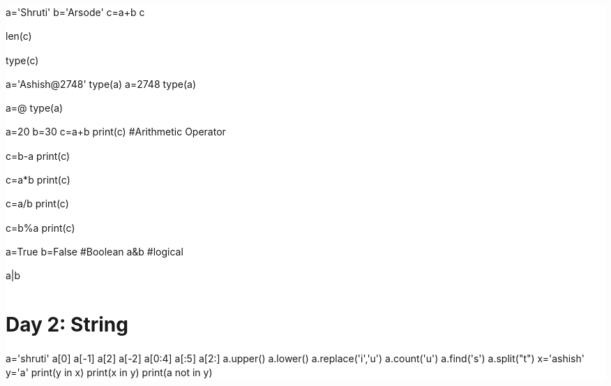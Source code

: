 a='Shruti'
b='Arsode'
c=a+b
c

len(c)

type(c)

a='Ashish@2748'
type(a)
a=2748
type(a)

a=@
type(a)
  
a=20
b=30
c=a+b
print(c)
#Arithmetic Operator

c=b-a
print(c)

c=a*b
print(c)

c=a/b
print(c)

c=b%a
print(c)

a=True
b=False
#Boolean
a&b
#logical

a|b


# Day 2: String #

a='shruti'
a[0]
a[-1]
a[2]
a[-2]
a[0:4]
a[:5]
a[2:]
a.upper()
a.lower()
a.replace('i','u')
a.count('u')
a.find('s')
a.split("t")
x='ashish'
y='a'
print(y in x)
print(x in y)
print(a not in y)
